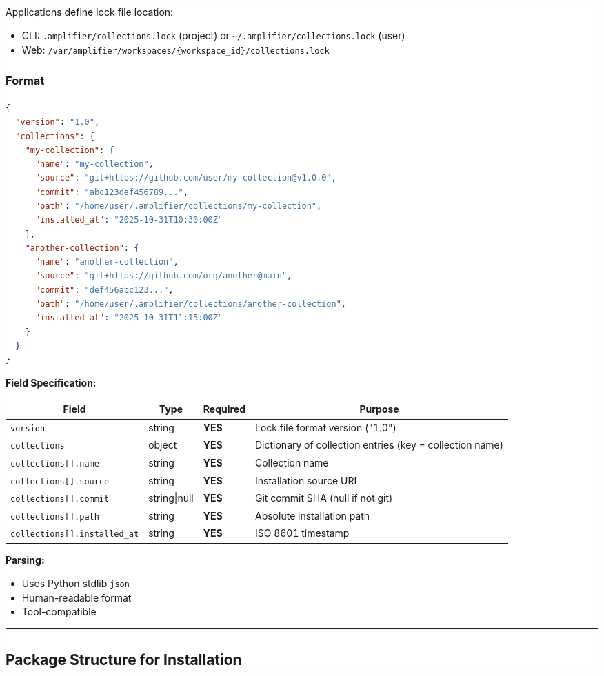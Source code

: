 Applications define lock file location:
- CLI: `.amplifier/collections.lock` (project) or `~/.amplifier/collections.lock` (user)
- Web: `/var/amplifier/workspaces/{workspace_id}/collections.lock`

### Format

```json
{
  "version": "1.0",
  "collections": {
    "my-collection": {
      "name": "my-collection",
      "source": "git+https://github.com/user/my-collection@v1.0.0",
      "commit": "abc123def456789...",
      "path": "/home/user/.amplifier/collections/my-collection",
      "installed_at": "2025-10-31T10:30:00Z"
    },
    "another-collection": {
      "name": "another-collection",
      "source": "git+https://github.com/org/another@main",
      "commit": "def456abc123...",
      "path": "/home/user/.amplifier/collections/another-collection",
      "installed_at": "2025-10-31T11:15:00Z"
    }
  }
}
```

**Field Specification:**

| Field | Type | Required | Purpose |
|-------|------|----------|---------|
| `version` | string | **YES** | Lock file format version ("1.0") |
| `collections` | object | **YES** | Dictionary of collection entries (key = collection name) |
| `collections[].name` | string | **YES** | Collection name |
| `collections[].source` | string | **YES** | Installation source URI |
| `collections[].commit` | string\|null | **YES** | Git commit SHA (null if not git) |
| `collections[].path` | string | **YES** | Absolute installation path |
| `collections[].installed_at` | string | **YES** | ISO 8601 timestamp |

**Parsing:**
- Uses Python stdlib `json`
- Human-readable format
- Tool-compatible

---

## Package Structure for Installation
